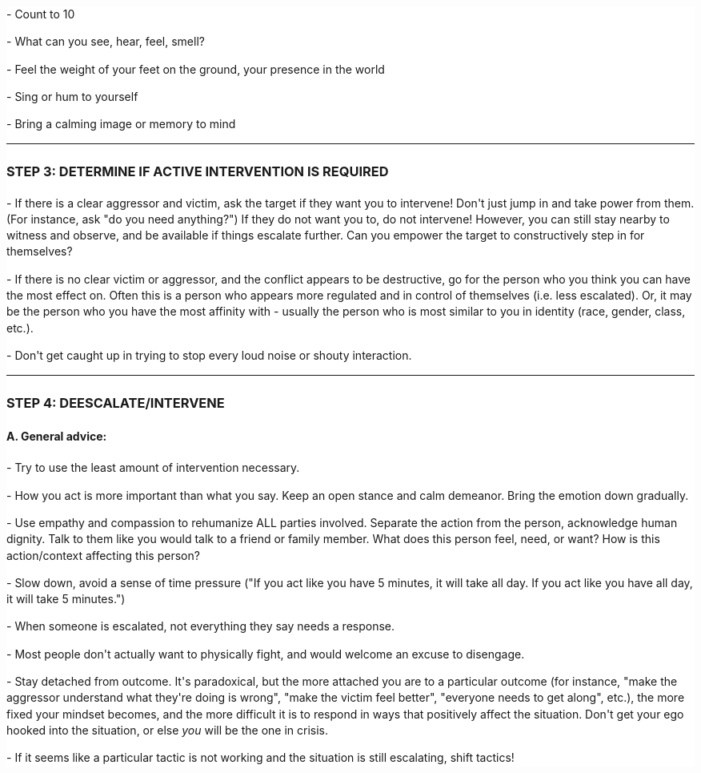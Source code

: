 \- Count to 10

\- What can you see, hear, feel, smell?

\- Feel the weight of your feet on the ground, your presence in the world

\- Sing or hum to yourself

\- Bring a calming image or memory to mind

***

### STEP 3: DETERMINE IF ACTIVE INTERVENTION IS REQUIRED

\- If there is a clear aggressor and victim, ask the target if they want you to intervene! Don't just jump in and take power from them. (For instance, ask "do you need anything?") If they do not want you to, do not intervene! However, you can still stay nearby to witness and observe, and be available if things escalate further. Can you empower the target to constructively step in for themselves?

\- If there is no clear victim or aggressor, and the conflict appears to be destructive, go for the person who you think you can have the most effect on. Often this is a person who appears more regulated and in control of themselves (i.e. less escalated). Or, it may be the person who you have the most affinity with - usually the person who is most similar to you in identity (race, gender, class, etc.).

\- Don't get caught up in trying to stop every loud noise or shouty interaction.

***

### STEP 4: DEESCALATE/INTERVENE

#### A. General advice:

\- Try to use the least amount of intervention necessary.

\- How you act is more important than what you say. Keep an open stance and calm demeanor. Bring the emotion down gradually.

\- Use empathy and compassion to rehumanize ALL parties involved. Separate the action from the person, acknowledge human dignity. Talk to them like you would talk to a friend or family member. What does this person feel, need, or want? How is this action/context affecting this person?

\- Slow down, avoid a sense of time pressure ("If you act like you have 5 minutes, it will take all day. If you act like you have all day, it will take 5 minutes.")

\- When someone is escalated, not everything they say needs a response.

\- Most people don't actually want to physically fight, and would welcome an excuse to disengage.

\- Stay detached from outcome. It's paradoxical, but the more attached you are to a particular outcome (for instance, "make the aggressor understand what they're doing is wrong", "make the victim feel better", "everyone needs to get along", etc.), the more fixed your mindset becomes, and the more difficult it is to respond in ways that positively affect the situation. Don't get your ego hooked into the situation, or else _you_ will be the one in crisis.

\- If it seems like a particular tactic is not working and the situation is still escalating, shift tactics!
